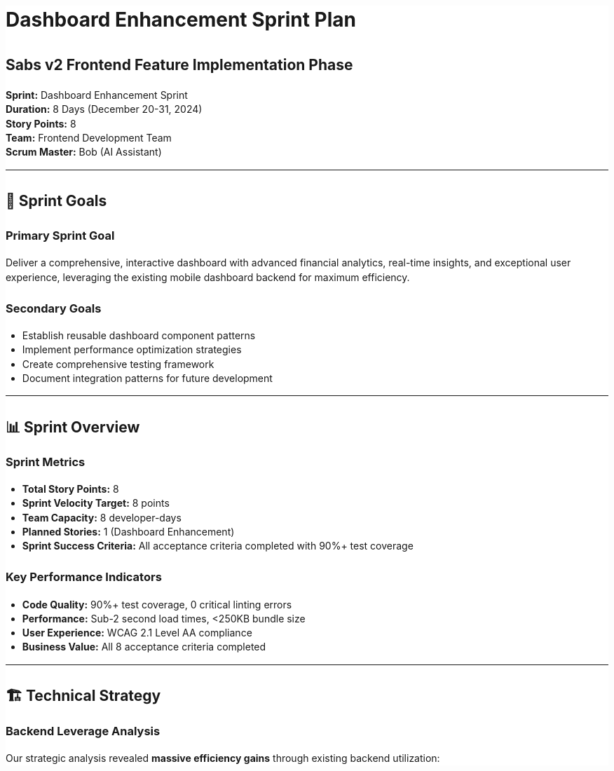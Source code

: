 # Dashboard Enhancement Sprint Plan
## **Sabs v2 Frontend Feature Implementation Phase**

**Sprint:** Dashboard Enhancement Sprint  
**Duration:** 8 Days (December 20-31, 2024)  
**Story Points:** 8  
**Team:** Frontend Development Team  
**Scrum Master:** Bob (AI Assistant)  

---

## 🎯 **Sprint Goals**

### **Primary Sprint Goal**
Deliver a comprehensive, interactive dashboard with advanced financial analytics, real-time insights, and exceptional user experience, leveraging the existing mobile dashboard backend for maximum efficiency.

### **Secondary Goals**
- Establish reusable dashboard component patterns
- Implement performance optimization strategies
- Create comprehensive testing framework
- Document integration patterns for future development

---

## 📊 **Sprint Overview**

### **Sprint Metrics**
- **Total Story Points:** 8
- **Sprint Velocity Target:** 8 points
- **Team Capacity:** 8 developer-days
- **Planned Stories:** 1 (Dashboard Enhancement)
- **Sprint Success Criteria:** All acceptance criteria completed with 90%+ test coverage

### **Key Performance Indicators**
- **Code Quality:** 90%+ test coverage, 0 critical linting errors
- **Performance:** Sub-2 second load times, <250KB bundle size
- **User Experience:** WCAG 2.1 Level AA compliance
- **Business Value:** All 8 acceptance criteria completed

---

## 🏗️ **Technical Strategy**

### **Backend Leverage Analysis**
Our strategic analysis revealed **massive efficiency gains** through existing backend utilization:
